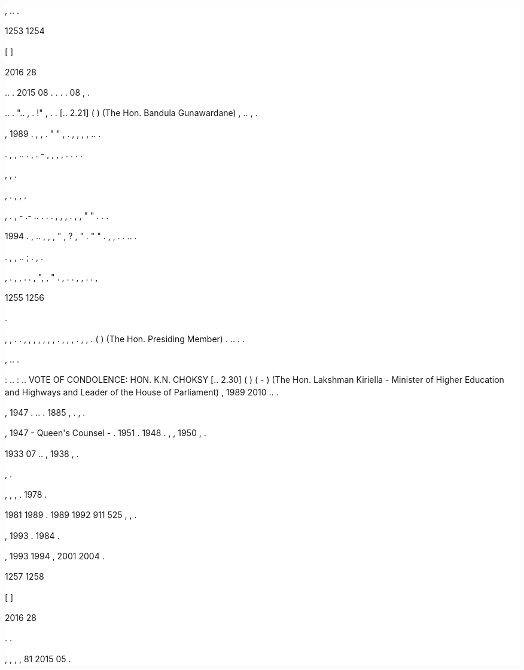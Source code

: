 , .. .

1253 1254

[ ]

2016 28

.. . 2015 08 . . . . 08 , .

.. . ".. , . !" , . . [.. 2.21] ( ) (The Hon. Bandula Gunawardane) , .. , .

, 1989 . , , . " " , . , , , , .. .

. , , .. . , . - , , , , . . . .

, , .

, . , , .

, . , - .- .. . . . , , , . , , " " . . .

1994 . , .. , , , " , ? , " . " " . , , . . .. .

. , , .. ; . , .

, . , , . . , ", , " . , . . , , . . ,

1255 1256

.

, , . . , , , , , , , . , , , . , , . ( ) (The Hon. Presiding Member) . .. . .

, .. .

: .. : .. VOTE OF CONDOLENCE: HON. K.N. CHOKSY [.. 2.30] ( ) ( - ) (The Hon. Lakshman Kiriella - Minister of Higher Education and Highways and Leader of the House of Parliament) , 1989 2010 .. .

, 1947 . .. . 1885 , . , .

, 1947 - Queen's Counsel - . 1951 . 1948 . , , 1950 , .

1933 07 .. , 1938 , .

, .

, , , . 1978 .

1981 1989 . 1989 1992 911 525 , , .

, 1993 . 1984 .

, 1993 1994 , 2001 2004 .

1257 1258

[ ]

2016 28

. .

, , , , 81 2015 05 .
